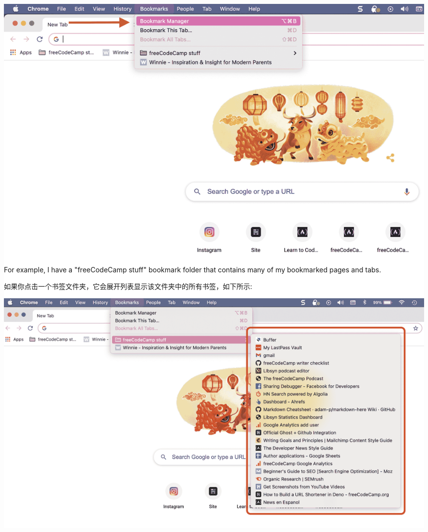 ![Screen-Shot-2021-02-12-at-3.32.12-PM](img/96f93d2be20e895232cfc7aea1551aa0.png)

For example, I have a "freeCodeCamp stuff" bookmark folder that contains many of my bookmarked pages and tabs.

如果你点击一个书签文件夹，它会展开列表显示该文件夹中的所有书签，如下所示:

![Screen-Shot-2021-02-12-at-3.39.30-PM](img/1e0deedbf0aebea7bde9567f2aacdf24.png)
